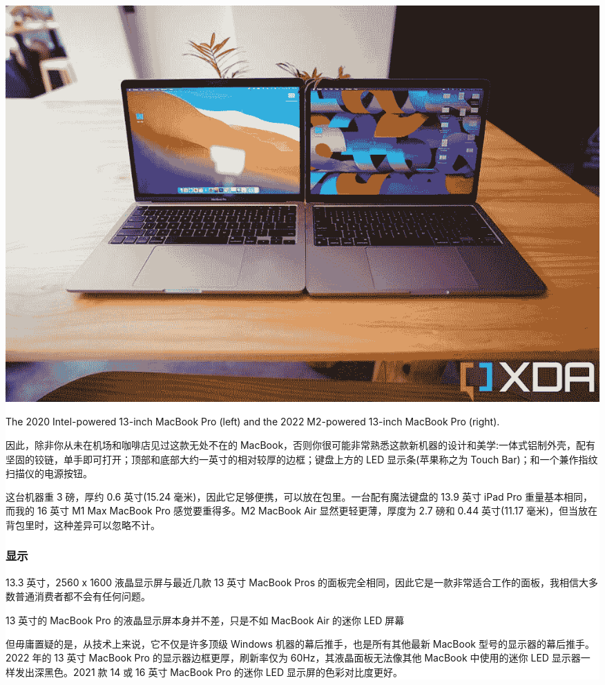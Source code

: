  <picture>![2020 MacBook Pro and 2022 MacBook Pro 13-inch](img/e3282a61e62a603acf924160fbc92e05.png)</picture> 

The 2020 Intel-powered 13-inch MacBook Pro (left) and the 2022 M2-powered 13-inch MacBook Pro (right).

因此，除非你从未在机场和咖啡店见过这款无处不在的 MacBook，否则你很可能非常熟悉这款新机器的设计和美学:一体式铝制外壳，配有坚固的铰链，单手即可打开；顶部和底部大约一英寸的相对较厚的边框；键盘上方的 LED 显示条(苹果称之为 Touch Bar)；和一个兼作指纹扫描仪的电源按钮。

这台机器重 3 磅，厚约 0.6 英寸(15.24 毫米)，因此它足够便携，可以放在包里。一台配有魔法键盘的 13.9 英寸 iPad Pro 重量基本相同，而我的 16 英寸 M1 Max MacBook Pro 感觉要重得多。M2 MacBook Air 显然更轻更薄，厚度为 2.7 磅和 0.44 英寸(11.17 毫米)，但当放在背包里时，这种差异可以忽略不计。

### 显示

13.3 英寸，2560 x 1600 液晶显示屏与最近几款 13 英寸 MacBook Pros 的面板完全相同，因此它是一款非常适合工作的面板，我相信大多数普通消费者都不会有任何问题。

13 英寸的 MacBook Pro 的液晶显示屏本身并不差，只是不如 MacBook Air 的迷你 LED 屏幕

但毋庸置疑的是，从技术上来说，它不仅是许多顶级 Windows 机器的幕后推手，也是所有其他最新 MacBook 型号的显示器的幕后推手。2022 年的 13 英寸 MacBook Pro 的显示器边框更厚，刷新率仅为 60Hz，其液晶面板无法像其他 MacBook 中使用的迷你 LED 显示器一样发出深黑色。2021 款 14 或 16 英寸 MacBook Pro 的迷你 LED 显示屏的色彩对比度更好。
